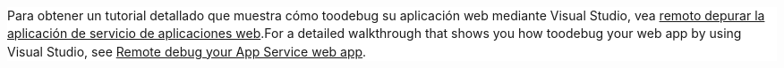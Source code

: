 <span data-ttu-id="209ef-232">Para obtener un tutorial detallado que muestra cómo toodebug su aplicación web mediante Visual Studio, vea [remoto depurar la aplicación de servicio de aplicaciones web](https://blogs.msdn.microsoft.com/benjaminperkins/2016/09/22/remote-debug-your-azure-app-service-web-app/).</span><span class="sxs-lookup"><span data-stu-id="209ef-232">For a detailed walkthrough that shows you how toodebug your web app by using Visual Studio, see [Remote debug your App Service web app](https://blogs.msdn.microsoft.com/benjaminperkins/2016/09/22/remote-debug-your-azure-app-service-web-app/).</span></span>
